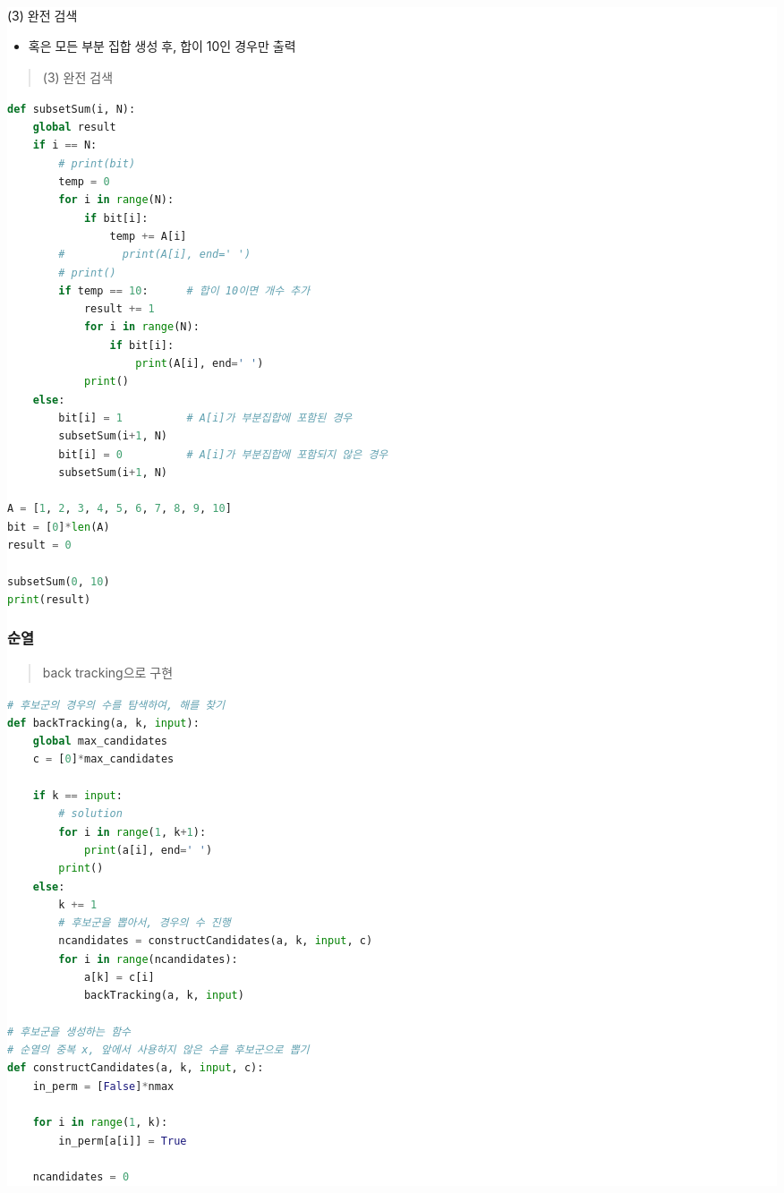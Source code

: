 (3) 완전 검색
  * 혹은 모든 부분 집합 생성 후, 합이 10인 경우만 출력
>(3) 완전 검색
```python
def subsetSum(i, N):
    global result
    if i == N:
        # print(bit)
        temp = 0
        for i in range(N):
            if bit[i]:
                temp += A[i]
        #         print(A[i], end=' ')
        # print()
        if temp == 10:      # 합이 10이면 개수 추가
            result += 1
            for i in range(N):
                if bit[i]:
                    print(A[i], end=' ')
            print()
    else:
        bit[i] = 1          # A[i]가 부분집합에 포함된 경우
        subsetSum(i+1, N)
        bit[i] = 0          # A[i]가 부분집합에 포함되지 않은 경우
        subsetSum(i+1, N)

A = [1, 2, 3, 4, 5, 6, 7, 8, 9, 10]
bit = [0]*len(A)
result = 0

subsetSum(0, 10)
print(result)
```

### 순열
>back tracking으로 구현
```python
# 후보군의 경우의 수를 탐색하여, 해를 찾기
def backTracking(a, k, input):
    global max_candidates
    c = [0]*max_candidates

    if k == input:
        # solution
        for i in range(1, k+1):
            print(a[i], end=' ')
        print()
    else:
        k += 1
        # 후보군을 뽑아서, 경우의 수 진행
        ncandidates = constructCandidates(a, k, input, c)
        for i in range(ncandidates):
            a[k] = c[i]
            backTracking(a, k, input)

# 후보군을 생성하는 함수
# 순열의 중복 x, 앞에서 사용하지 않은 수를 후보군으로 뽑기
def constructCandidates(a, k, input, c):
    in_perm = [False]*nmax

    for i in range(1, k):
        in_perm[a[i]] = True

    ncandidates = 0
```